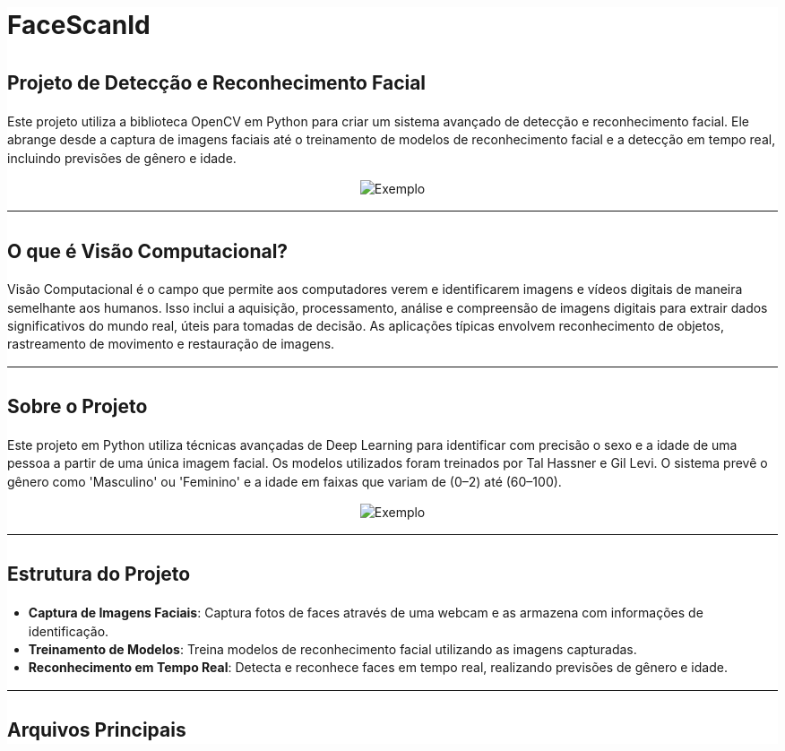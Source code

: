 # FaceScanId

## Projeto de Detecção e Reconhecimento Facial

Este projeto utiliza a biblioteca OpenCV em Python para criar um sistema avançado de detecção e reconhecimento facial. Ele abrange desde a captura de imagens faciais até o treinamento de modelos de reconhecimento facial e a detecção em tempo real, incluindo previsões de gênero e idade.

<p align="center">
    <img src="exemplos/exemplo_3.png" alt="Exemplo" height="290px">
</p>

---

## O que é Visão Computacional?

Visão Computacional é o campo que permite aos computadores verem e identificarem imagens e vídeos digitais de maneira semelhante aos humanos. Isso inclui a aquisição, processamento, análise e compreensão de imagens digitais para extrair dados significativos do mundo real, úteis para tomadas de decisão. As aplicações típicas envolvem reconhecimento de objetos, rastreamento de movimento e restauração de imagens.

---

## Sobre o Projeto

Este projeto em Python utiliza técnicas avançadas de Deep Learning para identificar com precisão o sexo e a idade de uma pessoa a partir de uma única imagem facial. Os modelos utilizados foram treinados por Tal Hassner e Gil Levi. O sistema prevê o gênero como 'Masculino' ou 'Feminino' e a idade em faixas que variam de (0–2) até (60–100).

<p align="center">
    <img src="exemplos/exemplo_2.png" alt="Exemplo" height="435px">
</p>

---

## Estrutura do Projeto

- **Captura de Imagens Faciais**: Captura fotos de faces através de uma webcam e as armazena com informações de identificação.
- **Treinamento de Modelos**: Treina modelos de reconhecimento facial utilizando as imagens capturadas.
- **Reconhecimento em Tempo Real**: Detecta e reconhece faces em tempo real, realizando previsões de gênero e idade.

---

## Arquivos Principais
